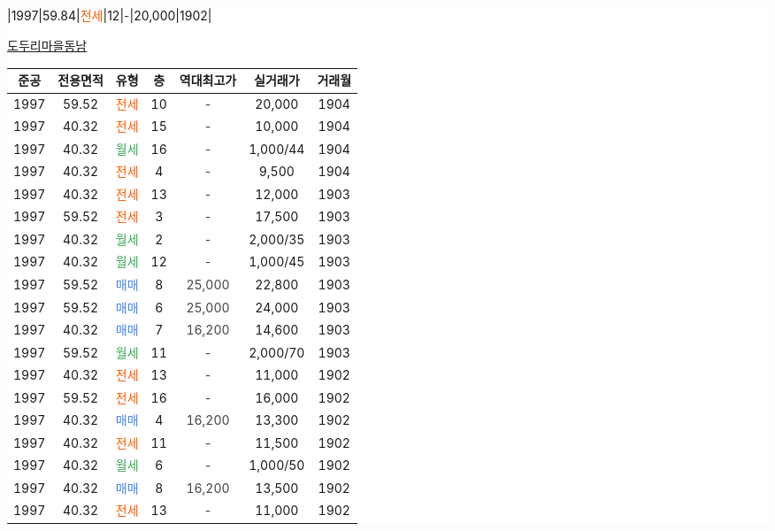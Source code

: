 |1997|59.84|<span style="color:#ff5a00">전세</span>|12|<span style="color:#444444">-</span>|20,000|1902|


<script async src="//pagead2.googlesyndication.com/pagead/js/adsbygoogle.js"></script>

<ins class="adsbygoogle"
     style="display:block"
     data-ad-client="ca-pub-2446590836940007"
     data-ad-slot="1659523306"
     data-ad-format="auto"
     data-full-width-responsive="true"></ins>
<script>
(adsbygoogle = window.adsbygoogle || []).push({});
</script>


[도두리마을동남](https://search.naver.com/search.naver?query=%EC%9D%B8%EC%B2%9C%EA%B4%91%EC%97%AD%EC%8B%9C+%EA%B3%84%EC%96%91%EA%B5%AC+%EC%9E%91%EC%A0%84%EB%8F%99+%EB%8F%84%EB%91%90%EB%A6%AC%EB%A7%88%EC%9D%84%EB%8F%99%EB%82%A8)

|준공|전용면적|유형|층|역대최고가|실거래가|거래월|
|:---:|:---:|:---:|:---:|:---:|:---:|:---:|
|1997|59.52|<span style="color:#ff5a00">전세</span>|10|<span style="color:#444444">-</span>|20,000|1904|
|1997|40.32|<span style="color:#ff5a00">전세</span>|15|<span style="color:#444444">-</span>|10,000|1904|
|1997|40.32|<span style="color:#34a853">월세</span>|16|<span style="color:#444444">-</span>|1,000/44|1904|
|1997|40.32|<span style="color:#ff5a00">전세</span>|4|<span style="color:#444444">-</span>|9,500|1904|
|1997|40.32|<span style="color:#ff5a00">전세</span>|13|<span style="color:#444444">-</span>|12,000|1903|
|1997|59.52|<span style="color:#ff5a00">전세</span>|3|<span style="color:#444444">-</span>|17,500|1903|
|1997|40.32|<span style="color:#34a853">월세</span>|2|<span style="color:#444444">-</span>|2,000/35|1903|
|1997|40.32|<span style="color:#34a853">월세</span>|12|<span style="color:#444444">-</span>|1,000/45|1903|
|1997|59.52|<span style="color:#4285f3">매매</span>|8|<span style="color:#444444">25,000</span>|22,800|1903|
|1997|59.52|<span style="color:#4285f3">매매</span>|6|<span style="color:#444444">25,000</span>|24,000|1903|
|1997|40.32|<span style="color:#4285f3">매매</span>|7|<span style="color:#444444">16,200</span>|14,600|1903|
|1997|59.52|<span style="color:#34a853">월세</span>|11|<span style="color:#444444">-</span>|2,000/70|1903|
|1997|40.32|<span style="color:#ff5a00">전세</span>|13|<span style="color:#444444">-</span>|11,000|1902|
|1997|59.52|<span style="color:#ff5a00">전세</span>|16|<span style="color:#444444">-</span>|16,000|1902|
|1997|40.32|<span style="color:#4285f3">매매</span>|4|<span style="color:#444444">16,200</span>|13,300|1902|
|1997|40.32|<span style="color:#ff5a00">전세</span>|11|<span style="color:#444444">-</span>|11,500|1902|
|1997|40.32|<span style="color:#34a853">월세</span>|6|<span style="color:#444444">-</span>|1,000/50|1902|
|1997|40.32|<span style="color:#4285f3">매매</span>|8|<span style="color:#444444">16,200</span>|13,500|1902|
|1997|40.32|<span style="color:#ff5a00">전세</span>|13|<span style="color:#444444">-</span>|11,000|1902|
